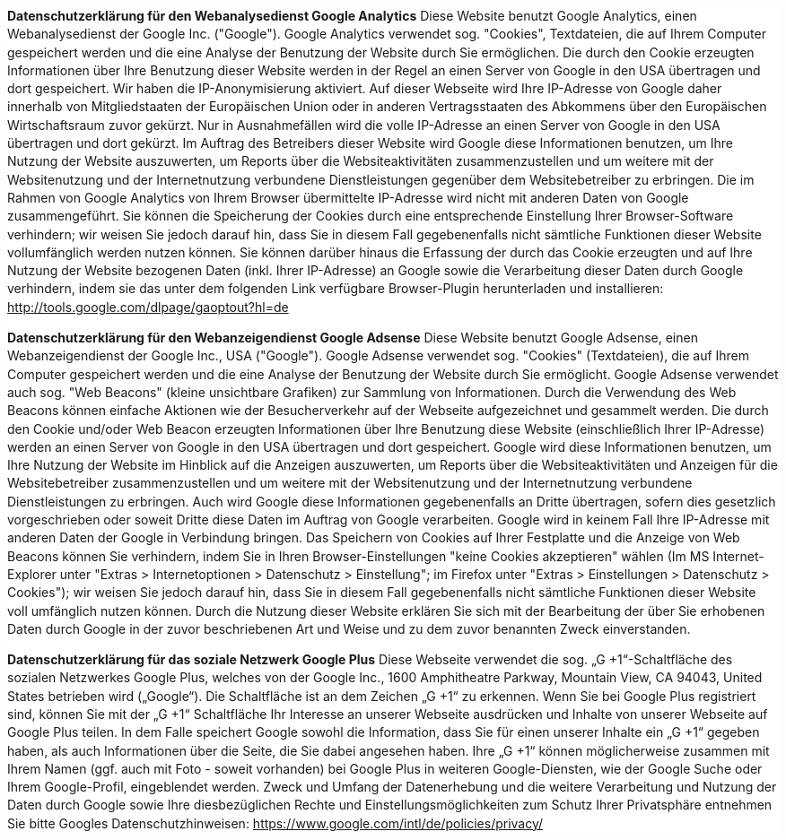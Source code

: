 <strong>Datenschutzerklärung für den Webanalysedienst Google Analytics</strong>
Diese Website benutzt Google Analytics, einen Webanalysedienst der Google Inc. ("Google"). Google Analytics verwendet sog. "Cookies", Textdateien, die auf Ihrem Computer gespeichert werden und die eine Analyse der Benutzung der Website durch Sie ermöglichen. Die durch den Cookie erzeugten Informationen über Ihre Benutzung dieser Website werden in der Regel an einen Server von Google in den USA übertragen und dort gespeichert. Wir haben die IP-Anonymisierung aktiviert. Auf dieser Webseite wird Ihre IP-Adresse von Google daher innerhalb von Mitgliedstaaten der Europäischen Union oder in anderen Vertragsstaaten des Abkommens über den Europäischen Wirtschaftsraum zuvor gekürzt. Nur in Ausnahmefällen wird die volle IP-Adresse an einen Server von Google in den USA übertragen und dort gekürzt. Im Auftrag des Betreibers dieser Website wird Google diese Informationen benutzen, um Ihre Nutzung der Website auszuwerten, um Reports über die Websiteaktivitäten zusammenzustellen und um weitere mit der Websitenutzung und der Internetnutzung verbundene Dienstleistungen gegenüber dem Websitebetreiber zu erbringen. Die im Rahmen von Google Analytics von Ihrem Browser übermittelte IP-Adresse wird nicht mit anderen Daten von Google zusammengeführt. Sie können die Speicherung der Cookies durch eine entsprechende Einstellung Ihrer Browser-Software verhindern; wir weisen Sie jedoch darauf hin, dass Sie in diesem Fall gegebenenfalls nicht sämtliche Funktionen dieser Website vollumfänglich werden nutzen können. Sie können darüber hinaus die Erfassung der durch das Cookie erzeugten und auf Ihre Nutzung der Website bezogenen Daten (inkl. Ihrer IP-Adresse) an Google sowie die Verarbeitung dieser Daten durch Google verhindern, indem sie das unter dem folgenden Link verfügbare Browser-Plugin herunterladen und installieren: <a href="http://tools.google.com/dlpage/gaoptout?hl=de" rel="nofollow">http://tools.google.com/dlpage/gaoptout?hl=de</a>

<strong>Datenschutzerklärung für den Webanzeigendienst Google Adsense</strong>
Diese Website benutzt Google Adsense, einen Webanzeigendienst der Google Inc., USA ("Google"). Google Adsense verwendet sog. "Cookies" (Textdateien), die auf Ihrem Computer gespeichert werden und die eine Analyse der Benutzung der Website durch Sie ermöglicht. Google Adsense verwendet auch sog. "Web Beacons" (kleine unsichtbare Grafiken) zur Sammlung von Informationen. Durch die Verwendung des Web Beacons können einfache Aktionen wie der Besucherverkehr auf der Webseite aufgezeichnet und gesammelt werden. Die durch den Cookie und/oder Web Beacon erzeugten Informationen über Ihre Benutzung diese Website (einschließlich Ihrer IP-Adresse) werden an einen Server von Google in den USA übertragen und dort gespeichert. Google wird diese Informationen benutzen, um Ihre Nutzung der Website im Hinblick auf die Anzeigen auszuwerten, um Reports über die Websiteaktivitäten und Anzeigen für die Websitebetreiber zusammenzustellen und um weitere mit der Websitenutzung und der Internetnutzung verbundene Dienstleistungen zu erbringen. Auch wird Google diese Informationen gegebenenfalls an Dritte übertragen, sofern dies gesetzlich vorgeschrieben oder soweit Dritte diese Daten im Auftrag von Google verarbeiten. Google wird in keinem Fall Ihre IP-Adresse mit anderen Daten der Google in Verbindung bringen. Das Speichern von Cookies auf Ihrer Festplatte und die Anzeige von Web Beacons können Sie verhindern, indem Sie in Ihren Browser-Einstellungen "keine Cookies akzeptieren" wählen (Im MS Internet-Explorer unter "Extras &gt; Internetoptionen &gt; Datenschutz &gt; Einstellung"; im Firefox unter "Extras &gt; Einstellungen &gt; Datenschutz &gt; Cookies"); wir weisen Sie jedoch darauf hin, dass Sie in diesem Fall gegebenenfalls nicht sämtliche Funktionen dieser Website voll umfänglich nutzen können. Durch die Nutzung dieser Website erklären Sie sich mit der Bearbeitung der über Sie erhobenen Daten durch Google in der zuvor beschriebenen Art und Weise und zu dem zuvor benannten Zweck einverstanden.

<strong>Datenschutzerklärung für das soziale Netzwerk Google Plus</strong>
Diese Webseite verwendet die sog. „G +1“-Schaltfläche des sozialen Netzwerkes Google Plus, welches von der Google Inc., 1600 Amphitheatre Parkway, Mountain View, CA 94043, United States betrieben wird („Google“). Die Schaltfläche ist an dem Zeichen „G +1“ zu erkennen. Wenn Sie bei Google Plus registriert sind, können Sie mit der „G +1“ Schaltfläche Ihr Interesse an unserer Webseite ausdrücken und Inhalte von unserer Webseite auf Google Plus teilen. In dem Falle speichert Google sowohl die Information, dass Sie für einen unserer Inhalte ein „G +1“ gegeben haben, als auch Informationen über die Seite, die Sie dabei angesehen haben. Ihre „G +1“ können möglicherweise zusammen mit Ihrem Namen (ggf. auch mit Foto - soweit vorhanden) bei Google Plus in weiteren Google-Diensten, wie der Google Suche oder Ihrem Google-Profil, eingeblendet werden.
Zweck und Umfang der Datenerhebung und die weitere Verarbeitung und Nutzung der Daten durch Google sowie Ihre diesbezüglichen Rechte und Einstellungsmöglichkeiten zum Schutz Ihrer Privatsphäre entnehmen Sie bitte Googles Datenschutzhinweisen:
<a href="https://www.google.com/intl/de/policies/privacy/" rel="nofollow">https://www.google.com/intl/de/policies/privacy/</a>
